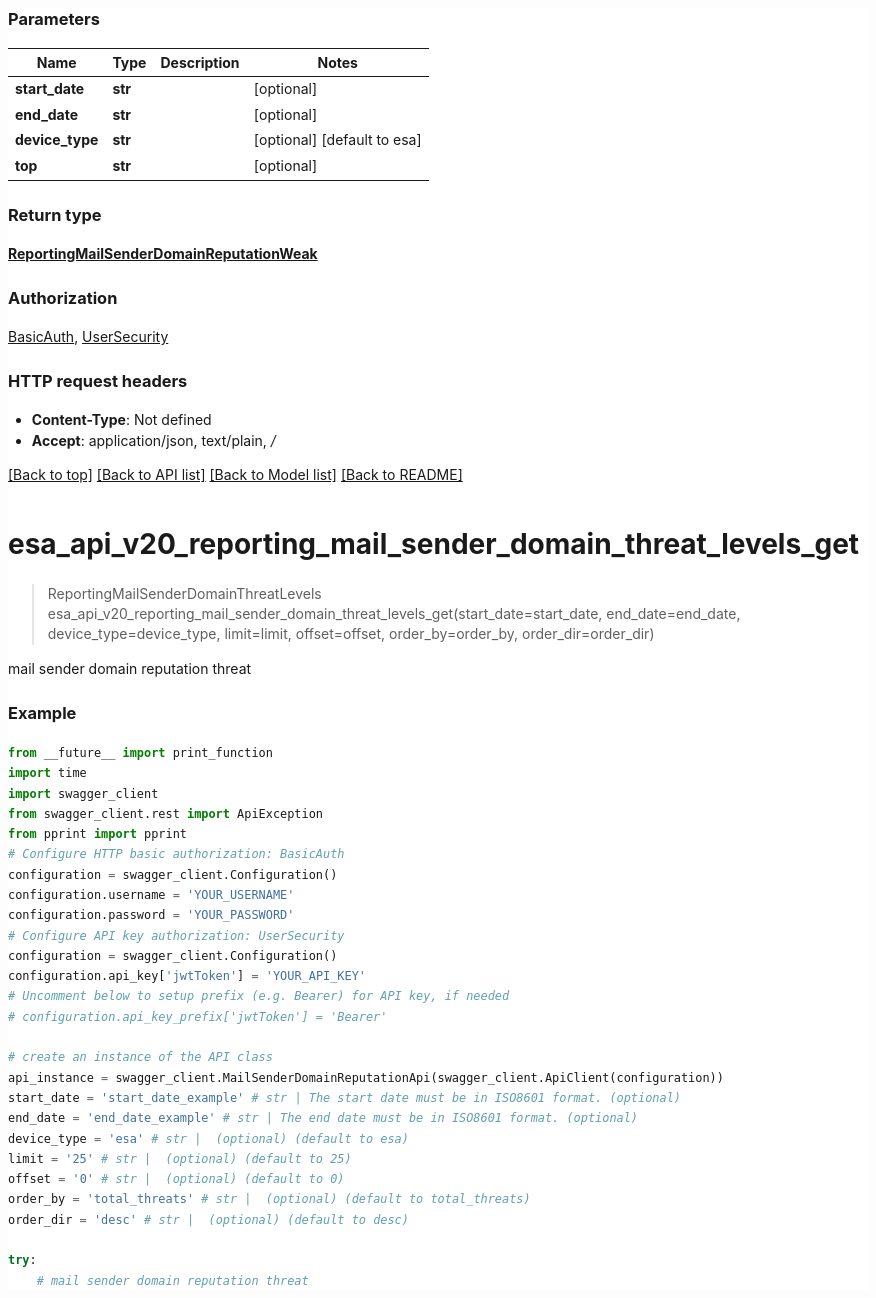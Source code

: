 ### Parameters

Name | Type | Description  | Notes
------------- | ------------- | ------------- | -------------
 **start_date** | **str**|  | [optional] 
 **end_date** | **str**|  | [optional] 
 **device_type** | **str**|  | [optional] [default to esa]
 **top** | **str**|  | [optional] 

### Return type

[**ReportingMailSenderDomainReputationWeak**](ReportingMailSenderDomainReputationWeak.md)

### Authorization

[BasicAuth](../README.md#BasicAuth), [UserSecurity](../README.md#UserSecurity)

### HTTP request headers

 - **Content-Type**: Not defined
 - **Accept**: application/json, text/plain, */*

[[Back to top]](#) [[Back to API list]](../README.md#documentation-for-api-endpoints) [[Back to Model list]](../README.md#documentation-for-models) [[Back to README]](../README.md)

# **esa_api_v20_reporting_mail_sender_domain_threat_levels_get**
> ReportingMailSenderDomainThreatLevels esa_api_v20_reporting_mail_sender_domain_threat_levels_get(start_date=start_date, end_date=end_date, device_type=device_type, limit=limit, offset=offset, order_by=order_by, order_dir=order_dir)

mail sender domain reputation threat

### Example
```python
from __future__ import print_function
import time
import swagger_client
from swagger_client.rest import ApiException
from pprint import pprint
# Configure HTTP basic authorization: BasicAuth
configuration = swagger_client.Configuration()
configuration.username = 'YOUR_USERNAME'
configuration.password = 'YOUR_PASSWORD'
# Configure API key authorization: UserSecurity
configuration = swagger_client.Configuration()
configuration.api_key['jwtToken'] = 'YOUR_API_KEY'
# Uncomment below to setup prefix (e.g. Bearer) for API key, if needed
# configuration.api_key_prefix['jwtToken'] = 'Bearer'

# create an instance of the API class
api_instance = swagger_client.MailSenderDomainReputationApi(swagger_client.ApiClient(configuration))
start_date = 'start_date_example' # str | The start date must be in ISO8601 format. (optional)
end_date = 'end_date_example' # str | The end date must be in ISO8601 format. (optional)
device_type = 'esa' # str |  (optional) (default to esa)
limit = '25' # str |  (optional) (default to 25)
offset = '0' # str |  (optional) (default to 0)
order_by = 'total_threats' # str |  (optional) (default to total_threats)
order_dir = 'desc' # str |  (optional) (default to desc)

try:
    # mail sender domain reputation threat
```